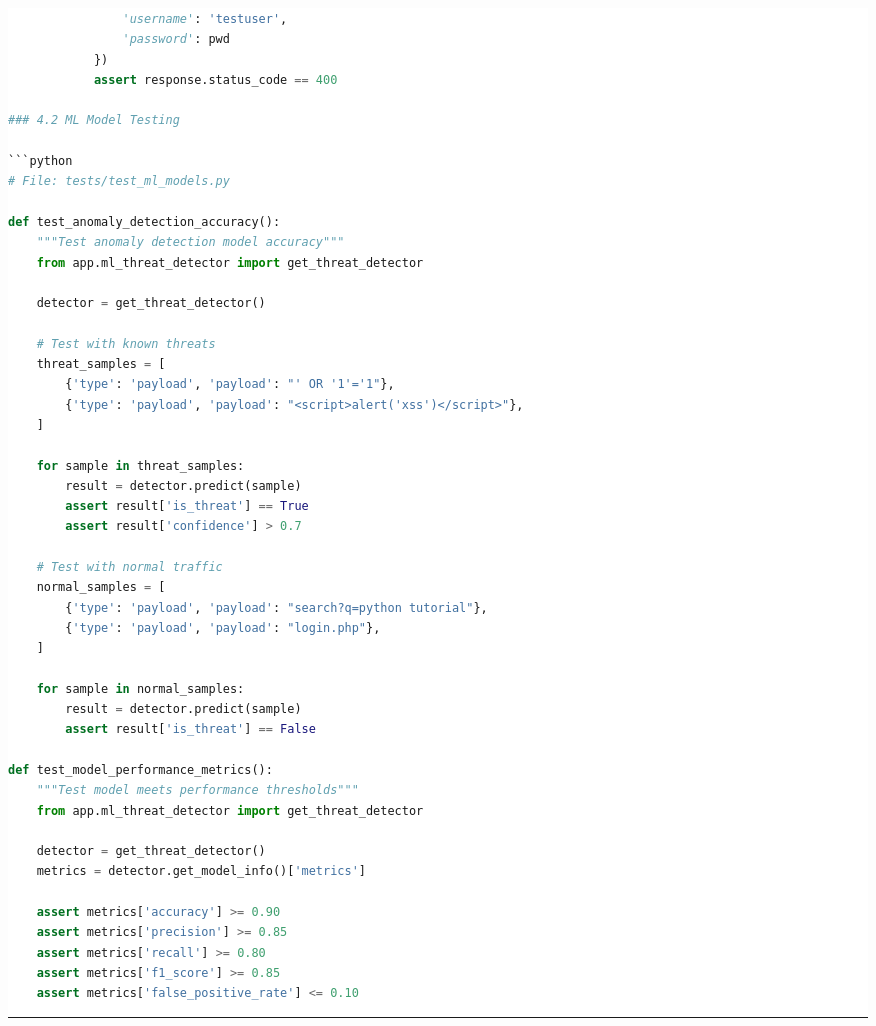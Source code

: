 ```python
                'username': 'testuser',
                'password': pwd
            })
            assert response.status_code == 400

### 4.2 ML Model Testing

```python
# File: tests/test_ml_models.py

def test_anomaly_detection_accuracy():
    """Test anomaly detection model accuracy"""
    from app.ml_threat_detector import get_threat_detector

    detector = get_threat_detector()

    # Test with known threats
    threat_samples = [
        {'type': 'payload', 'payload': "' OR '1'='1"},
        {'type': 'payload', 'payload': "<script>alert('xss')</script>"},
    ]

    for sample in threat_samples:
        result = detector.predict(sample)
        assert result['is_threat'] == True
        assert result['confidence'] > 0.7

    # Test with normal traffic
    normal_samples = [
        {'type': 'payload', 'payload': "search?q=python tutorial"},
        {'type': 'payload', 'payload': "login.php"},
    ]

    for sample in normal_samples:
        result = detector.predict(sample)
        assert result['is_threat'] == False

def test_model_performance_metrics():
    """Test model meets performance thresholds"""
    from app.ml_threat_detector import get_threat_detector

    detector = get_threat_detector()
    metrics = detector.get_model_info()['metrics']

    assert metrics['accuracy'] >= 0.90
    assert metrics['precision'] >= 0.85
    assert metrics['recall'] >= 0.80
    assert metrics['f1_score'] >= 0.85
    assert metrics['false_positive_rate'] <= 0.10
```

---